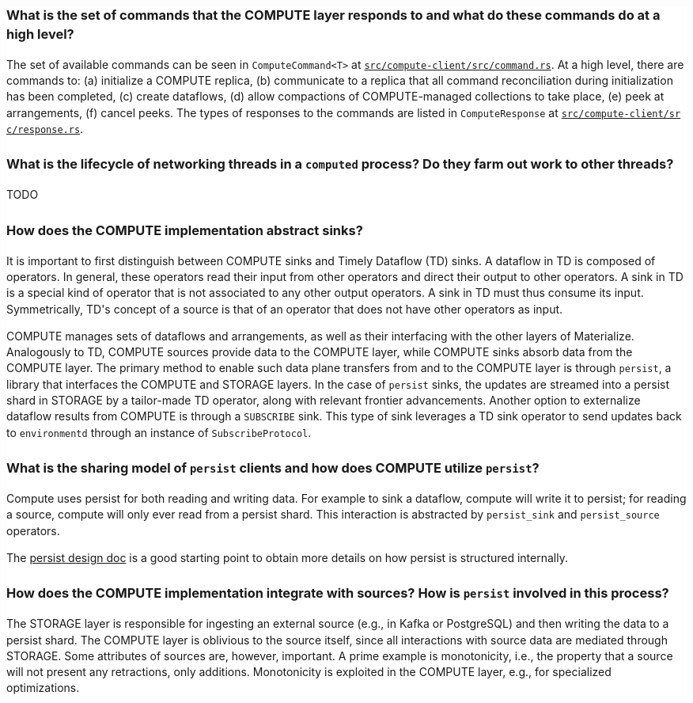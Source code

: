 ### What is the set of commands that the COMPUTE layer responds to and what do these commands do at a high level?

The set of available commands can be seen in `ComputeCommand<T>` at [`src/compute-client/src/command.rs`](/src/compute-client/src/command.rs). At a high level, there are commands to: (a) initialize a COMPUTE replica, (b) communicate to a replica that all command reconciliation during initialization has been completed, (c) create dataflows, (d) allow compactions of COMPUTE-managed collections to take place, (e) peek at arrangements, (f) cancel peeks. The types of responses to the commands are listed in `ComputeResponse` at [`src/compute-client/src/response.rs`](/src/compute-client/src/response.rs).

### What is the lifecycle of networking threads in a `computed` process? Do they farm out work to other threads?

TODO

### How does the COMPUTE implementation abstract sinks?

It is important to first distinguish between COMPUTE sinks and Timely Dataflow (TD) sinks. A dataflow in TD is composed of operators. In general, these operators read their input from other operators and direct their output to other operators. A sink in TD is a special kind of operator that is not associated to any other output operators. A sink in TD must thus consume its input. Symmetrically, TD's concept of a source is that of an operator that does not have other operators as input.

COMPUTE manages sets of dataflows and arrangements, as well as their interfacing with the other layers of Materialize. Analogously to TD, COMPUTE sources provide data to the COMPUTE layer, while COMPUTE sinks absorb data from the COMPUTE layer. The primary method to enable such data plane transfers from and to the COMPUTE layer is through `persist`, a library that interfaces the COMPUTE and STORAGE layers. In the case of `persist` sinks, the updates are streamed into a persist shard in STORAGE by a tailor-made TD operator, along with relevant frontier advancements. Another option to externalize dataflow results from COMPUTE is through a `SUBSCRIBE` sink. This type of sink leverages a TD sink operator to send updates back to `environmentd` through an instance of `SubscribeProtocol`.

### What is the sharing model of `persist` clients and how does COMPUTE utilize `persist`?

Compute uses persist for both reading and writing data. For example to sink a dataflow, compute will write it to persist; for reading a source, compute will only ever read from a persist shard. This interaction is abstracted by `persist_sink` and `persist_source` operators.

The [persist design doc](/doc/developer/design/20220330_persist.md) is a good starting point to obtain more details on how persist is structured internally.

### How does the COMPUTE implementation integrate with sources? How is `persist` involved in this process?

The STORAGE layer is responsible for ingesting an external source (e.g., in Kafka or PostgreSQL) and then writing the data to a persist shard. The COMPUTE layer is oblivious to the source itself, since all interactions with source data are mediated through STORAGE. Some attributes of sources are, however, important. A prime example is monotonicity, i.e., the property that a source will not present any retractions, only additions. Monotonicity is exploited in the COMPUTE layer, e.g., for specialized optimizations.
